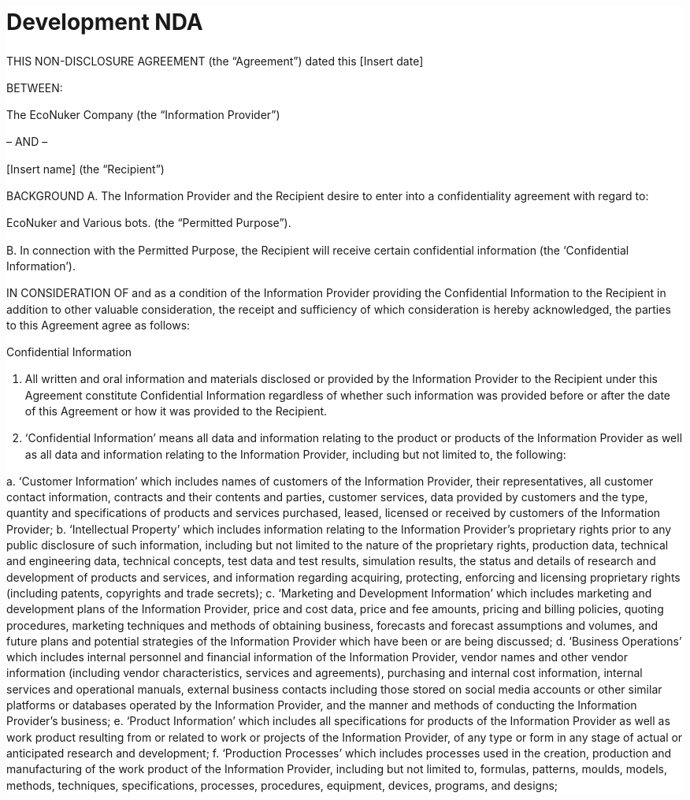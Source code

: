 # Development NDA


THIS NON-DISCLOSURE AGREEMENT (the “Agreement”) dated this [Insert date]

BETWEEN:

The EcoNuker Company
(the “Information Provider”)

– AND –

[Insert name]
(the “Recipient”)

BACKGROUND
A. The Information Provider and the Recipient desire to enter into a confidentiality agreement with regard to: 

EcoNuker and Various bots.
(the “Permitted Purpose”).

B. In connection with the Permitted Purpose, the Recipient will receive certain confidential information (the ‘Confidential Information’).

IN CONSIDERATION OF and as a condition of the Information Provider providing the Confidential Information to the Recipient in addition to other valuable consideration, the receipt and sufficiency of which consideration is hereby acknowledged, the parties to this Agreement agree as follows:

Confidential Information
1. All written and oral information and materials disclosed or provided by the Information Provider to the Recipient under this Agreement constitute Confidential Information regardless of whether such information was provided before or after the date of this Agreement or how it was provided to the Recipient.

2. ‘Confidential Information’ means all data and information relating to the product or products of the Information Provider as well as all data and information relating to the Information Provider, including but not limited to, the following:

a. ‘Customer Information’ which includes names of customers of the Information Provider, their representatives, all customer contact information, contracts and their contents and parties, customer services, data provided by customers and the type, quantity and specifications of products and services purchased, leased, licensed or received by customers of the Information Provider;
b. ‘Intellectual Property’ which includes information relating to the Information Provider’s proprietary rights prior to any public disclosure of such information, including but not limited to the nature of the proprietary rights, production data, technical and engineering data, technical concepts, test data and test results, simulation results, the status and details of research and development of products and services, and information regarding acquiring, protecting, enforcing and licensing proprietary rights (including patents, copyrights and trade secrets);
c. ‘Marketing and Development Information’ which includes marketing and development plans of the Information Provider, price and cost data, price and fee amounts, pricing and billing policies, quoting procedures, marketing techniques and methods of obtaining business, forecasts and forecast assumptions and volumes, and future plans and potential strategies of the Information Provider which have been or are being discussed;
d. ‘Business Operations’ which includes internal personnel and financial information of the Information Provider, vendor names and other vendor information (including vendor characteristics, services and agreements), purchasing and internal cost information, internal services and operational manuals, external business contacts including those stored on social media accounts or other similar platforms or databases operated by the Information Provider, and the manner and methods of conducting the Information Provider’s business;
e. ‘Product Information’ which includes all specifications for products of the Information Provider as well as work product resulting from or related to work or projects of the Information Provider, of any type or form in any stage of actual or anticipated research and development;
f. ‘Production Processes’ which includes processes used in the creation, production and manufacturing of the work product of the Information Provider, including but not limited to, formulas, patterns, moulds, models, methods, techniques, specifications, processes, procedures, equipment, devices, programs, and designs;